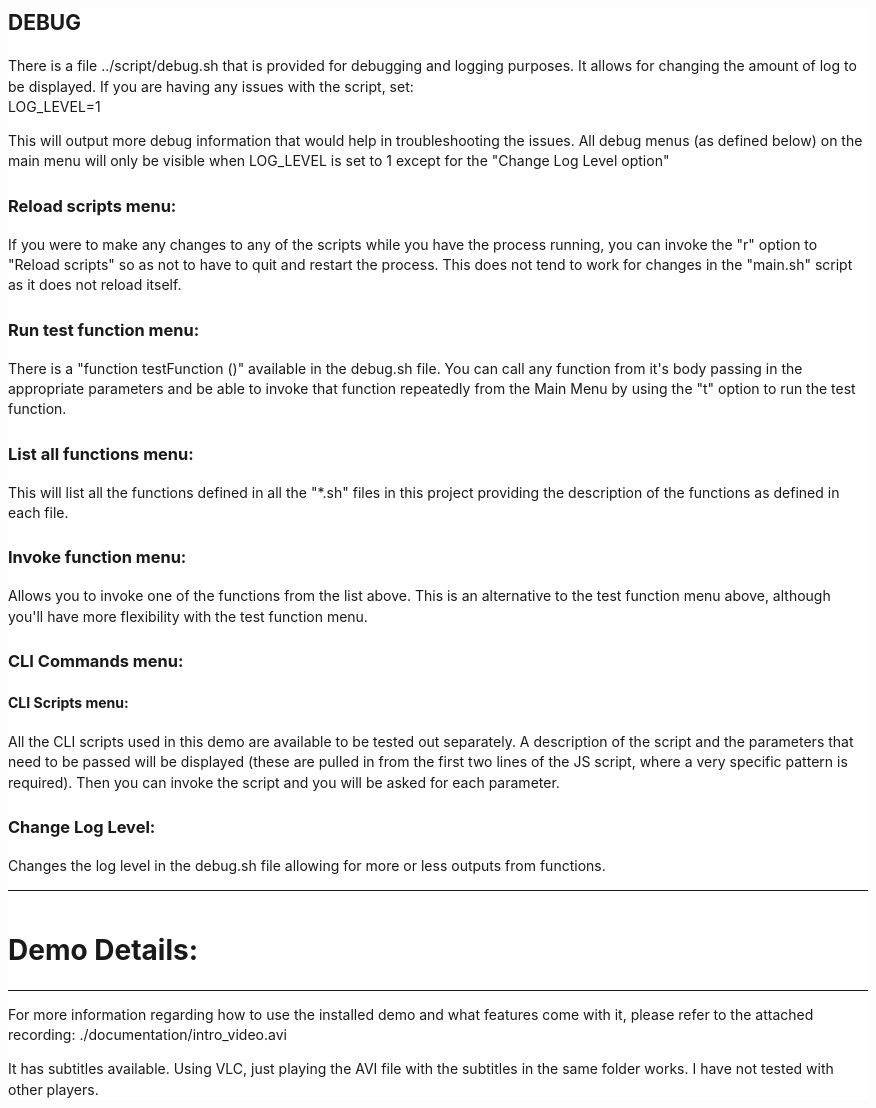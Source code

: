 ## DEBUG ##

There is a file ../script/debug.sh that is provided for debugging and logging purposes.  It allows for changing the amount of log to be displayed.  If you are having any issues with the script, set:  
		LOG_LEVEL=1

This will output more debug information that would help in troubleshooting the issues.
All debug menus (as defined below) on the main menu will only be visible when LOG_LEVEL is set to 1 except for the "Change Log Level option"

### Reload scripts menu: ###
  If you were to make any changes to any of the scripts while you have the process running, you can invoke the "r" option to "Reload scripts" so as not to have to quit and restart the process.  This does not tend to work for changes in the "main.sh" script as it does not reload itself.
### Run test function menu: ###
  There is a "function testFunction ()" available in the debug.sh file.  You can call any function from it's body passing in the appropriate parameters and be able to invoke that function repeatedly from the Main Menu by using the "t" option to run the test function.
### List all functions menu: ###
  This will list all the functions defined in all the "*.sh" files in this project providing the description of the functions as defined in each file.
### Invoke function menu: ###
  Allows you to invoke one of the functions from the list above.  This is an alternative to the test function menu above, although you'll have more flexibility with the test function menu.
### CLI Commands menu: ###
#### CLI Scripts menu: ####
  All the CLI scripts used in this demo are available to be tested out separately.  A description of the script and the parameters that need to be passed will be displayed (these are pulled in from the first two lines of the JS script, where a very specific pattern is required).  Then you can invoke the script and you will be asked for each parameter.

### Change Log Level: ###
  Changes the log level in the debug.sh file allowing for more or less outputs from functions.

- - - - - - - - - - - - - - - - - - - - - - - - - - - - - - - - - - - - - - - - - - - - - - - - - - - - - - - - - - - - - - - - - - - - - - -

# Demo Details: #
- - - - - - - - - - - - - - - - - - - - - - - - - - - - - - - - - - - - - - - - - - - - - - - - - - - - - - - - - - - - - - - - - - - - - - - 

For more information regarding how to use the installed demo and what features come with it, please refer to the attached recording:
	./documentation/intro_video.avi
	
It has subtitles available.  Using VLC, just playing the AVI file with the subtitles in the same folder works. I have not tested with other players.
	
